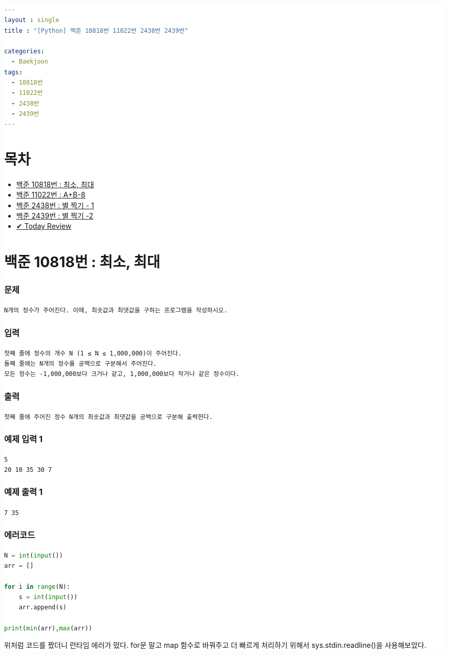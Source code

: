 ```yaml
---
layout : single
title : "[Python] 백준 10818번 11022번 2438번 2439번"

categories:
  - Baekjoon
tags:
  - 10818번
  - 11022번
  - 2438번
  - 2439번  
---
```

# 목차
- [백준 10818번 : 최소, 최대](#백준-10818번-:-최소,-최대)
- [백준 11022번 : A+B-8](#---11022----a-b-8)
- [백준 2438번 : 별 찍기 - 1](#---2438-----------1)
- [백준 2439번 : 별 찍기 -2](#---2439----------2)
- [✔ Today Review](#--today-review)

# 백준 10818번 : 최소, 최대

### 문제
```
N개의 정수가 주어진다. 이때, 최솟값과 최댓값을 구하는 프로그램을 작성하시오.
```
### 입력
```
첫째 줄에 정수의 개수 N (1 ≤ N ≤ 1,000,000)이 주어진다. 
둘째 줄에는 N개의 정수를 공백으로 구분해서 주어진다. 
모든 정수는 -1,000,000보다 크거나 같고, 1,000,000보다 작거나 같은 정수이다.
```
### 출력
```
첫째 줄에 주어진 정수 N개의 최솟값과 최댓값을 공백으로 구분해 출력한다.
```
### 예제 입력 1 
```
5
20 10 35 30 7
```
### 예제 출력 1 
```
7 35
```
### 에러코드
```python
N = int(input())
arr = []

for i in range(N):
    s = int(input())
    arr.append(s)

print(min(arr),max(arr))
``` 
위처럼 코드를 짰더니 런타임 에러가 떴다. 
for문 말고 map 함수로 바꿔주고 더 빠르게 처리하기 위해서 sys.stdin.readline()을 사용해보았다.